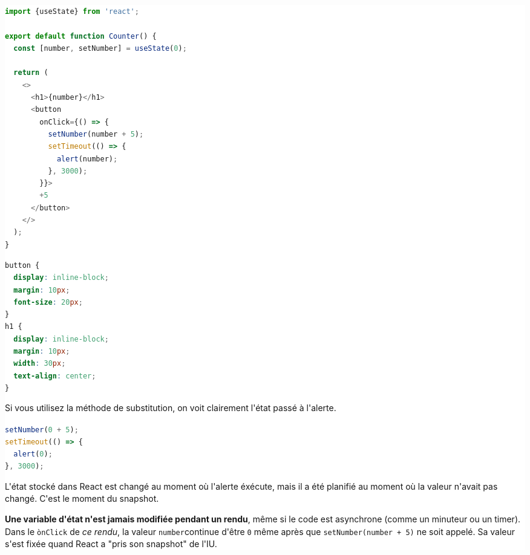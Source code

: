 ```js
import {useState} from 'react';

export default function Counter() {
  const [number, setNumber] = useState(0);

  return (
    <>
      <h1>{number}</h1>
      <button
        onClick={() => {
          setNumber(number + 5);
          setTimeout(() => {
            alert(number);
          }, 3000);
        }}>
        +5
      </button>
    </>
  );
}
```

```css
button {
  display: inline-block;
  margin: 10px;
  font-size: 20px;
}
h1 {
  display: inline-block;
  margin: 10px;
  width: 30px;
  text-align: center;
}
```

</Sandpack>

Si vous utilisez la méthode de substitution, on voit clairement l'état passé à l'alerte.

```js
setNumber(0 + 5);
setTimeout(() => {
  alert(0);
}, 3000);
```

L'état stocké dans React est changé au moment où l'alerte éxécute, mais il a été planifié au moment où la valeur n'avait pas changé. C'est le moment du snapshot.  

**Une variable d'état n'est jamais modifiée pendant un rendu**, même si le code est asynchrone (comme un minuteur ou un timer). Dans le `ònClick` de _ce rendu_, la valeur `number`continue d'être `0` même après que  `setNumber(number + 5)` ne soit appelé. Sa valeur s'est fixée quand React a "pris son snapshot" de l'IU.
